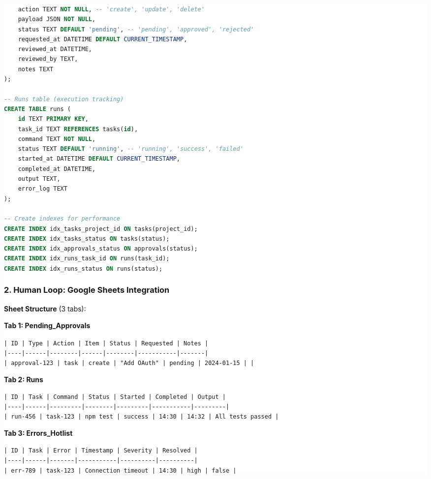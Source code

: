 ```sql
    action TEXT NOT NULL, -- 'create', 'update', 'delete'
    payload JSON NOT NULL,
    status TEXT DEFAULT 'pending', -- 'pending', 'approved', 'rejected'
    requested_at DATETIME DEFAULT CURRENT_TIMESTAMP,
    reviewed_at DATETIME,
    reviewed_by TEXT,
    notes TEXT
);

-- Runs table (execution tracking)
CREATE TABLE runs (
    id TEXT PRIMARY KEY,
    task_id TEXT REFERENCES tasks(id),
    command TEXT NOT NULL,
    status TEXT DEFAULT 'running', -- 'running', 'success', 'failed'
    started_at DATETIME DEFAULT CURRENT_TIMESTAMP,
    completed_at DATETIME,
    output TEXT,
    error_log TEXT
);

-- Create indexes for performance
CREATE INDEX idx_tasks_project_id ON tasks(project_id);
CREATE INDEX idx_tasks_status ON tasks(status);
CREATE INDEX idx_approvals_status ON approvals(status);
CREATE INDEX idx_runs_task_id ON runs(task_id);
CREATE INDEX idx_runs_status ON runs(status);
```

### 2. Human Loop: Google Sheets Integration

**Sheet Structure** (3 tabs):

**Tab 1: Pending_Approvals**
```
| ID | Type | Action | Item | Status | Requested | Notes |
|----|------|--------|------|--------|-----------|-------|
| approval-123 | task | create | "Add OAuth" | pending | 2024-01-15 | |
```

**Tab 2: Runs**
```
| ID | Task | Command | Status | Started | Completed | Output |
|----|------|---------|--------|---------|-----------|---------|
| run-456 | task-123 | npm test | success | 14:30 | 14:32 | All tests passed |
```

**Tab 3: Errors_Hotlist**
```
| ID | Task | Error | Timestamp | Severity | Resolved |
|----|------|-------|-----------|----------|----------|
| err-789 | task-123 | Connection timeout | 14:30 | high | false |
```
